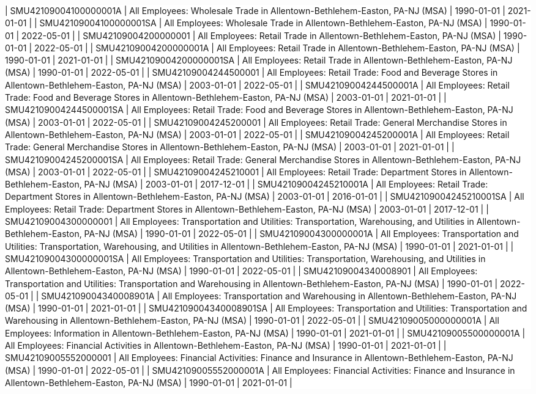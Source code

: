 | SMU42109004100000001A     | All Employees: Wholesale Trade in Allentown-Bethlehem-Easton, PA-NJ (MSA)                                                                                              | 1990-01-01          | 2021-01-01        |
| SMU42109004100000001SA    | All Employees: Wholesale Trade in Allentown-Bethlehem-Easton, PA-NJ (MSA)                                                                                              | 1990-01-01          | 2022-05-01        |
| SMU42109004200000001      | All Employees: Retail Trade in Allentown-Bethlehem-Easton, PA-NJ (MSA)                                                                                                 | 1990-01-01          | 2022-05-01        |
| SMU42109004200000001A     | All Employees: Retail Trade in Allentown-Bethlehem-Easton, PA-NJ (MSA)                                                                                                 | 1990-01-01          | 2021-01-01        |
| SMU42109004200000001SA    | All Employees: Retail Trade in Allentown-Bethlehem-Easton, PA-NJ (MSA)                                                                                                 | 1990-01-01          | 2022-05-01        |
| SMU42109004244500001      | All Employees: Retail Trade: Food and Beverage Stores in Allentown-Bethlehem-Easton, PA-NJ (MSA)                                                                       | 2003-01-01          | 2022-05-01        |
| SMU42109004244500001A     | All Employees: Retail Trade: Food and Beverage Stores in Allentown-Bethlehem-Easton, PA-NJ (MSA)                                                                       | 2003-01-01          | 2021-01-01        |
| SMU42109004244500001SA    | All Employees: Retail Trade: Food and Beverage Stores in Allentown-Bethlehem-Easton, PA-NJ (MSA)                                                                       | 2003-01-01          | 2022-05-01        |
| SMU42109004245200001      | All Employees: Retail Trade: General Merchandise Stores in Allentown-Bethlehem-Easton, PA-NJ (MSA)                                                                     | 2003-01-01          | 2022-05-01        |
| SMU42109004245200001A     | All Employees: Retail Trade: General Merchandise Stores in Allentown-Bethlehem-Easton, PA-NJ (MSA)                                                                     | 2003-01-01          | 2021-01-01        |
| SMU42109004245200001SA    | All Employees: Retail Trade: General Merchandise Stores in Allentown-Bethlehem-Easton, PA-NJ (MSA)                                                                     | 2003-01-01          | 2022-05-01        |
| SMU42109004245210001      | All Employees: Retail Trade: Department Stores in Allentown-Bethlehem-Easton, PA-NJ (MSA)                                                                              | 2003-01-01          | 2017-12-01        |
| SMU42109004245210001A     | All Employees: Retail Trade: Department Stores in Allentown-Bethlehem-Easton, PA-NJ (MSA)                                                                              | 2003-01-01          | 2016-01-01        |
| SMU42109004245210001SA    | All Employees: Retail Trade: Department Stores in Allentown-Bethlehem-Easton, PA-NJ (MSA)                                                                              | 2003-01-01          | 2017-12-01        |
| SMU42109004300000001      | All Employees: Transportation and Utilities: Transportation, Warehousing, and Utilities in Allentown-Bethlehem-Easton, PA-NJ (MSA)                                     | 1990-01-01          | 2022-05-01        |
| SMU42109004300000001A     | All Employees: Transportation and Utilities: Transportation, Warehousing, and Utilities in Allentown-Bethlehem-Easton, PA-NJ (MSA)                                     | 1990-01-01          | 2021-01-01        |
| SMU42109004300000001SA    | All Employees: Transportation and Utilities: Transportation, Warehousing, and Utilities in Allentown-Bethlehem-Easton, PA-NJ (MSA)                                     | 1990-01-01          | 2022-05-01        |
| SMU42109004340008901      | All Employees: Transportation and Utilities: Transportation and Warehousing in Allentown-Bethlehem-Easton, PA-NJ (MSA)                                                 | 1990-01-01          | 2022-05-01        |
| SMU42109004340008901A     | All Employees: Transportation and Warehousing in Allentown-Bethlehem-Easton, PA-NJ (MSA)                                                                               | 1990-01-01          | 2021-01-01        |
| SMU42109004340008901SA    | All Employees: Transportation and Utilities: Transportation and Warehousing in Allentown-Bethlehem-Easton, PA-NJ (MSA)                                                 | 1990-01-01          | 2022-05-01        |
| SMU42109005000000001A     | All Employees: Information in Allentown-Bethlehem-Easton, PA-NJ (MSA)                                                                                                  | 1990-01-01          | 2021-01-01        |
| SMU42109005500000001A     | All Employees: Financial Activities in Allentown-Bethlehem-Easton, PA-NJ (MSA)                                                                                         | 1990-01-01          | 2021-01-01        |
| SMU42109005552000001      | All Employees: Financial Activities: Finance and Insurance in Allentown-Bethlehem-Easton, PA-NJ (MSA)                                                                  | 1990-01-01          | 2022-05-01        |
| SMU42109005552000001A     | All Employees: Financial Activities: Finance and Insurance in Allentown-Bethlehem-Easton, PA-NJ (MSA)                                                                  | 1990-01-01          | 2021-01-01        |